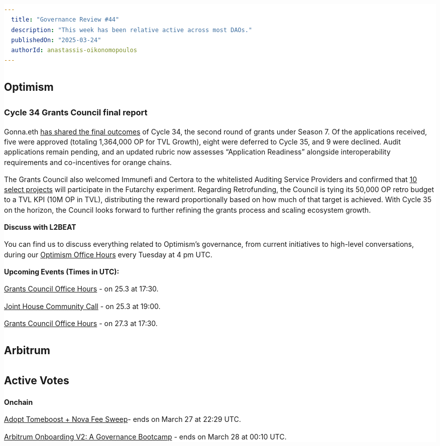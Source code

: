 ```yaml
---
  title: "Governance Review #44"
  description: "This week has been relative active across most DAOs."
  publishedOn: "2025-03-24"
  authorId: anastassis-oikonomopoulos
---
```

## **Optimism**

### **Cycle 34 Grants Council final report**

Gonna.eth [has shared the final outcomes](https://gov.optimism.io/t/cycle-34-grants-council-final-report/9774/1) of Cycle 34, the second round of grants under Season 7. Of the applications received, five were approved (totaling 1,364,000 OP for TVL Growth), eight were deferred to Cycle 35, and 9 were declined. Audit applications remain pending, and an updated rubric now assesses “Application Readiness” alongside interoperability requirements and co-incentives for orange chains.

The Grants Council also welcomed Immunefi and Certora to the whitelisted Auditing Service Providers and confirmed that [10 select projects](https://gov.optimism.io/t/cycle-34-grants-council-final-report/9774) will participate in the Futarchy experiment. Regarding Retrofunding, the Council is tying its 50,000 OP retro budget to a TVL KPI (10M OP in TVL), distributing the reward proportionally based on how much of that target is achieved. With Cycle 35 on the horizon, the Council looks forward to further refining the grants process and scaling ecosystem growth.

**Discuss with L2BEAT**

You can find us to discuss everything related to Optimism’s governance, from current initiatives to high-level conversations, during our [Optimism Office Hours](https://l2beat.com/governance/publications/meet.google.com/pem-jzrh-gkq) every Tuesday at 4 pm UTC.

**Upcoming Events (Times in UTC):**

[Grants Council Office Hours](meet.google.com/vkn-qnwy-qqy) - on 25.3 at 17:30.

[Joint House Community Call](https://meet.google.com/vme-ovto-jcn) - on 25.3 at 19:00.

[Grants Council Office Hours](http://meet.google.com/vkn-qnwy-qqy) - on 27.3 at 17:30.


## **Arbitrum**


## **Active Votes**

**Onchain**

[Adopt Tomeboost + Nova Fee Sweep](https://www.tally.xyz/gov/arbitrum/proposal/14881197137069494959448952699217598923721993392617887469969318742509097999570?govId=eip155:42161:0xf07DeD9dC292157749B6Fd268E37DF6EA38395B9)- ends on March 27 at 22:29 UTC.

[Arbitrum Onboarding V2: A Governance Bootcamp](https://www.tally.xyz/gov/arbitrum/proposal/41764616447638715300612914863093416410063619332654034338488569044333128121381?govId=eip155:42161:0x789fC99093B09aD01C34DC7251D0C89ce743e5a4) - ends on March 28 at 00:10 UTC.
